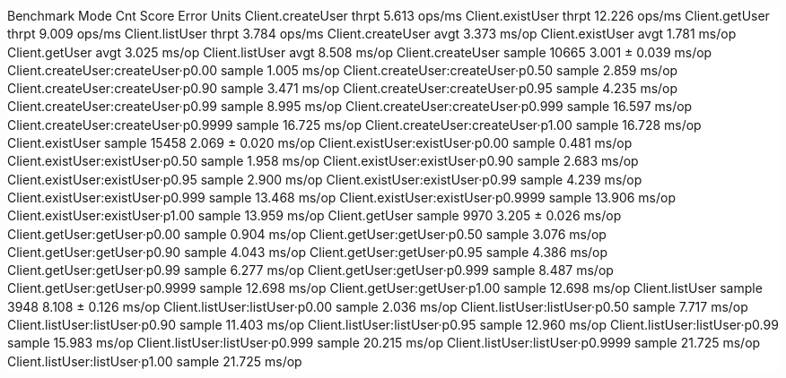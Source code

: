 Benchmark                               Mode    Cnt   Score   Error   Units
Client.createUser                      thrpt          5.613          ops/ms
Client.existUser                       thrpt         12.226          ops/ms
Client.getUser                         thrpt          9.009          ops/ms
Client.listUser                        thrpt          3.784          ops/ms
Client.createUser                       avgt          3.373           ms/op
Client.existUser                        avgt          1.781           ms/op
Client.getUser                          avgt          3.025           ms/op
Client.listUser                         avgt          8.508           ms/op
Client.createUser                     sample  10665   3.001 ± 0.039   ms/op
Client.createUser:createUser·p0.00    sample          1.005           ms/op
Client.createUser:createUser·p0.50    sample          2.859           ms/op
Client.createUser:createUser·p0.90    sample          3.471           ms/op
Client.createUser:createUser·p0.95    sample          4.235           ms/op
Client.createUser:createUser·p0.99    sample          8.995           ms/op
Client.createUser:createUser·p0.999   sample         16.597           ms/op
Client.createUser:createUser·p0.9999  sample         16.725           ms/op
Client.createUser:createUser·p1.00    sample         16.728           ms/op
Client.existUser                      sample  15458   2.069 ± 0.020   ms/op
Client.existUser:existUser·p0.00      sample          0.481           ms/op
Client.existUser:existUser·p0.50      sample          1.958           ms/op
Client.existUser:existUser·p0.90      sample          2.683           ms/op
Client.existUser:existUser·p0.95      sample          2.900           ms/op
Client.existUser:existUser·p0.99      sample          4.239           ms/op
Client.existUser:existUser·p0.999     sample         13.468           ms/op
Client.existUser:existUser·p0.9999    sample         13.906           ms/op
Client.existUser:existUser·p1.00      sample         13.959           ms/op
Client.getUser                        sample   9970   3.205 ± 0.026   ms/op
Client.getUser:getUser·p0.00          sample          0.904           ms/op
Client.getUser:getUser·p0.50          sample          3.076           ms/op
Client.getUser:getUser·p0.90          sample          4.043           ms/op
Client.getUser:getUser·p0.95          sample          4.386           ms/op
Client.getUser:getUser·p0.99          sample          6.277           ms/op
Client.getUser:getUser·p0.999         sample          8.487           ms/op
Client.getUser:getUser·p0.9999        sample         12.698           ms/op
Client.getUser:getUser·p1.00          sample         12.698           ms/op
Client.listUser                       sample   3948   8.108 ± 0.126   ms/op
Client.listUser:listUser·p0.00        sample          2.036           ms/op
Client.listUser:listUser·p0.50        sample          7.717           ms/op
Client.listUser:listUser·p0.90        sample         11.403           ms/op
Client.listUser:listUser·p0.95        sample         12.960           ms/op
Client.listUser:listUser·p0.99        sample         15.983           ms/op
Client.listUser:listUser·p0.999       sample         20.215           ms/op
Client.listUser:listUser·p0.9999      sample         21.725           ms/op
Client.listUser:listUser·p1.00        sample         21.725           ms/op
